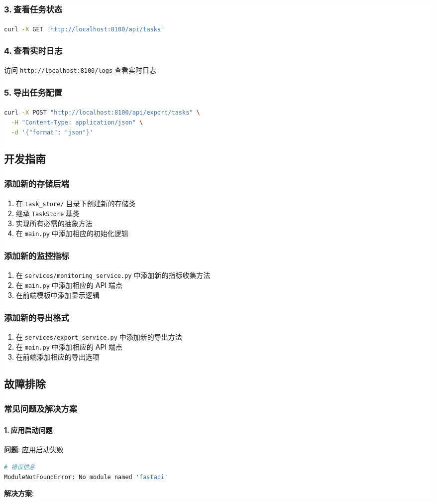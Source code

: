 ### 3. 查看任务状态

```bash
curl -X GET "http://localhost:8100/api/tasks"
```

### 4. 查看实时日志

访问 `http://localhost:8100/logs` 查看实时日志

### 5. 导出任务配置

```bash
curl -X POST "http://localhost:8100/api/export/tasks" \
  -H "Content-Type: application/json" \
  -d '{"format": "json"}'
```

## 开发指南

### 添加新的存储后端

1. 在 `task_store/` 目录下创建新的存储类
2. 继承 `TaskStore` 基类
3. 实现所有必需的抽象方法
4. 在 `main.py` 中添加相应的初始化逻辑

### 添加新的监控指标

1. 在 `services/monitoring_service.py` 中添加新的指标收集方法
2. 在 `main.py` 中添加相应的 API 端点
3. 在前端模板中添加显示逻辑

### 添加新的导出格式

1. 在 `services/export_service.py` 中添加新的导出方法
2. 在 `main.py` 中添加相应的 API 端点
3. 在前端添加相应的导出选项

## 故障排除

### 常见问题及解决方案

#### 1. 应用启动问题

**问题**: 应用启动失败

```bash
# 错误信息
ModuleNotFoundError: No module named 'fastapi'
```

**解决方案**:
